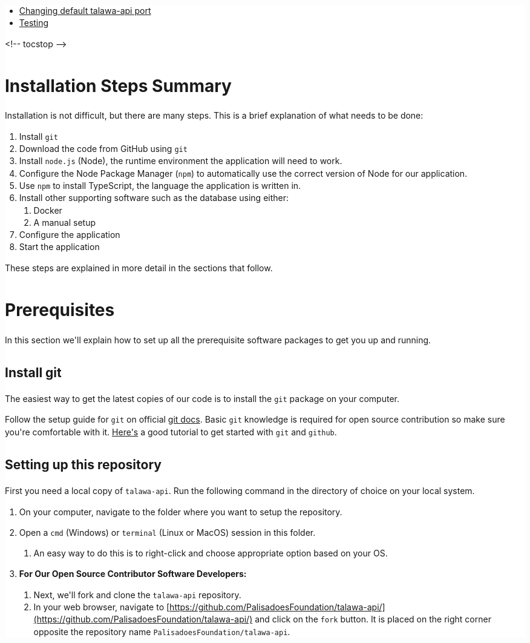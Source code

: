   - [Changing default talawa-api port](#changing-default-talawa-api-port)
- [Testing](#testing)

\<!-- tocstop --\>

# Installation Steps Summary

Installation is not difficult, but there are many steps. This is a brief explanation of what needs to be done:

1. Install `git`
2. Download the code from GitHub using `git`
3. Install `node.js` (Node), the runtime environment the application will need to work.
4. Configure the Node Package Manager (`npm`) to automatically use the correct version of Node for our application.
5. Use `npm` to install TypeScript, the language the application is written in.
6. Install other supporting software such as the database using either:
   1. Docker
   2. A manual setup
7. Configure the application
8. Start the application

These steps are explained in more detail in the sections that follow.

# Prerequisites

In this section we'll explain how to set up all the prerequisite software packages to get you up and running.

## Install git

The easiest way to get the latest copies of our code is to install the `git` package on your computer.

Follow the setup guide for `git` on official [git docs](https://git-scm.com/downloads). Basic `git` knowledge is required for open source contribution so make sure you're comfortable with it. [Here's](https://youtu.be/apGV9Kg7ics) a good tutorial to get started with `git` and `github`.

## Setting up this repository

First you need a local copy of `talawa-api`. Run the following command in the directory of choice on your local system.

1. On your computer, navigate to the folder where you want to setup the repository.
2. Open a `cmd` (Windows) or `terminal` (Linux or MacOS) session in this folder.
   1. An easy way to do this is to right-click and choose appropriate option based on your OS.
3. **For Our Open Source Contributor Software Developers:**

   1. Next, we'll fork and clone the `talawa-api` repository.
   1. In your web browser, navigate to [https://github.com/PalisadoesFoundation/talawa-api/](https://github.com/PalisadoesFoundation/talawa-api/) and click on the `fork` button. It is placed on the right corner opposite the repository name `PalisadoesFoundation/talawa-api`.
